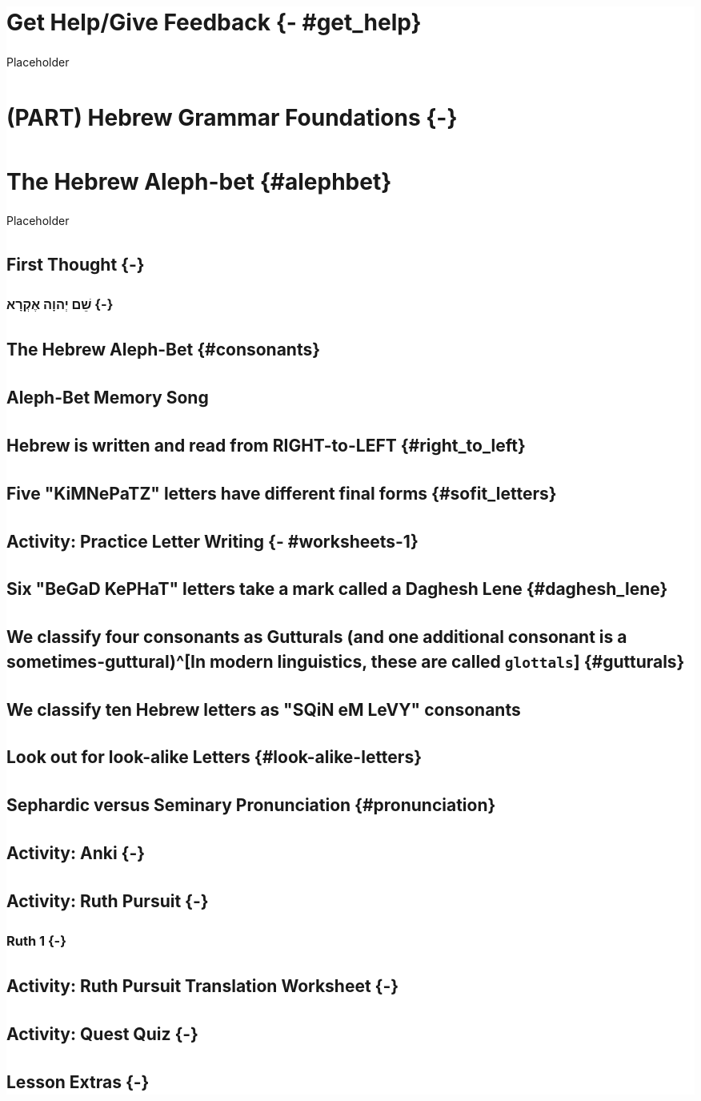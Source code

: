 


# Get Help/Give Feedback {- #get_help}

Placeholder





# (PART) Hebrew Grammar Foundations {-}




# The Hebrew Aleph-bet {#alephbet}

Placeholder


## First Thought {-}
### <span class="he">שֵׁם יְהוָה אֶקְרָא</span> {-}
## The Hebrew Aleph-Bet {#consonants}
## Aleph-Bet Memory Song
## Hebrew is written and read from RIGHT-to-LEFT {#right_to_left}
## Five "KiMNePaTZ" letters have different final forms {#sofit_letters}
## Activity: Practice Letter Writing  {- #worksheets-1}
## Six "BeGaD KePHaT" letters take a mark called a Daghesh Lene {#daghesh_lene}
## We classify four consonants as **Gutturals** (and one additional consonant is a sometimes-guttural)^[In modern linguistics, these are called `glottals`] {#gutturals}
## We classify ten Hebrew letters as "SQiN eM LeVY" consonants
## Look out for look-alike Letters {#look-alike-letters}
## Sephardic versus Seminary Pronunciation {#pronunciation}
## Activity: Anki {-}
## Activity: Ruth Pursuit {-}
### Ruth 1 {-}
## Activity: Ruth Pursuit Translation Worksheet {-}
## Activity: Quest Quiz {-}
## Lesson Extras {-}
